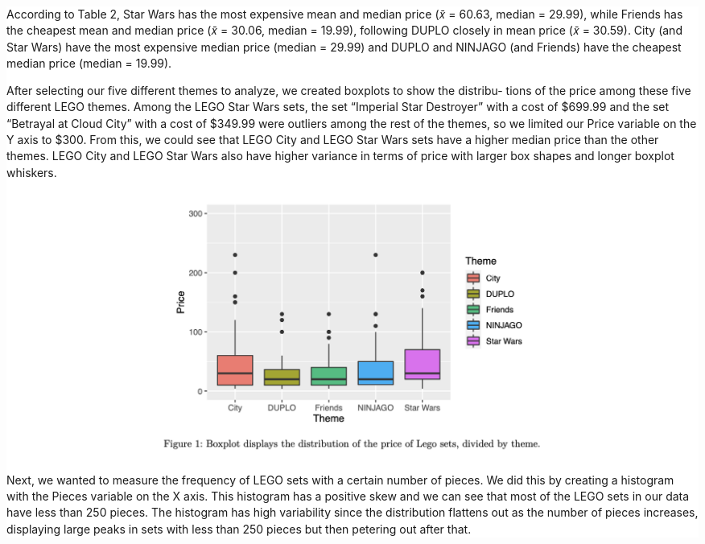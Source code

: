 According to Table 2, Star Wars has the most expensive mean and median price (𝑥̄ = 60.63, median = 29.99), while Friends has the cheapest 
mean and median price (𝑥̄ = 30.06, median = 19.99), following DUPLO closely in mean price (𝑥̄ = 30.59). City (and Star Wars) have the most 
expensive median price (median = 29.99) and DUPLO and NINJAGO (and Friends) have the cheapest median price (median = 19.99).

After selecting our five different themes to analyze, we created boxplots to show the distribu- tions of the price among these five different 
LEGO themes. Among the LEGO Star Wars sets, the set “Imperial Star Destroyer” with a cost of $699.99 and the set “Betrayal at Cloud City” with 
a cost of $349.99 were outliers among the rest of the themes, so we limited our Price variable on the Y axis to $300. From this, we could see 
that LEGO City and LEGO Star Wars sets have a higher median price than the other themes. LEGO City and LEGO Star Wars also have higher variance 
in terms of price with larger box shapes and longer boxplot whiskers.

<p align="center">
<img src="images/lego-price-figure-1.png" width="500"/>
</p>

Next, we wanted to measure the frequency of LEGO sets with a certain number of pieces. We did this by creating a histogram with the Pieces variable 
on the X axis. This histogram has a positive skew and we can see that most of the LEGO sets in our data have less than 250 pieces. The histogram 
has high variability since the distribution flattens out as the number of pieces increases, displaying large peaks in sets with less than 250 pieces 
but then petering out after that.
